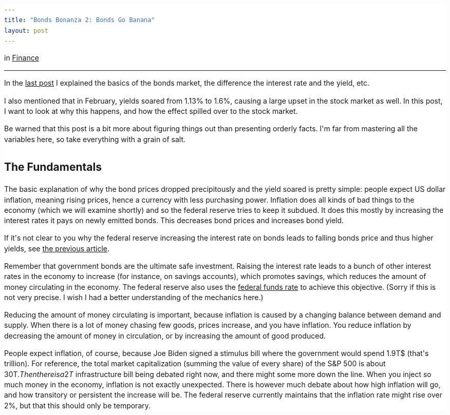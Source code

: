 ```yaml
---
title: "Bonds Bonanza 2: Bonds Go Banana"
layout: post
---
```


in [Finance](/finance)

---

In the [last post](/bonds) I explained the basics of the bonds market, the
difference the interest rate and the yield, etc.

I also mentioned that in February, yields soared from 1.13% to 1.6%, causing a
large upset in the stock market as well. In this post, I want to look at why
this happens, and how the effect spilled over to the stock market.

Be warned that this post is a bit more about figuring things out than presenting
orderly facts. I'm far from mastering all the variables here, so take everything
with a grain of salt.

## The Fundamentals

The basic explanation of why the bond prices dropped precipitously and the yield
soared is pretty simple: people expect US dollar inflation, meaning rising
prices, hence a currency with less purchasing power. Inflation does all kinds of
bad things to the economy (which we will examine shortly) and so the federal
reserve tries to keep it subdued. It does this mostly by increasing the interest
rates it pays on newly emitted bonds. This decreases bond prices and increases
bond yield.

If it's not clear to you why the federal reserve increasing the interest rate on
bonds leads to falling bonds price and thus higher yields, see [the previous
article](/bonds).

Remember that government bonds are the ultimate safe investment. Raising the
interest rate leads to a bunch of other interest rates in the economy to
increase (for instance, on savings accounts), which promotes savings, which
reduces the amount of money circulating in the economy. The federal reserve also
uses the [federal funds rate] to achieve this objective. (Sorry if this is not
very precise. I wish I had a better understanding of the mechanics here.)

[federal funds rate]: https://www.investopedia.com/terms/f/federalfundsrate.asp

Reducing the amount of money circulating is important, because inflation is
caused by a changing balance between demand and supply. When there is a lot of
money chasing few goods, prices increase, and you have inflation. You reduce
inflation by decreasing the amount of money in circulation, or by increasing the
amount of good produced.

People expect inflation, of course, because Joe Biden signed a stimulus bill
where the government would spend 1.9T$ (that's trillion). For reference, the
total market capitalization (summing the value of every share) of the S&P 500 is
about 30T$. Then there is a 2T$ infrastructure bill being debated right now, and
there might some more down the line. When you inject so much money in the
economy, inflation is not exactly unexpected. There is however much debate about
how high inflation will go, and how transitory or persistent the increase will
be. The federal reserve currently maintains that the inflation rate might rise
over 2%, but that this should only be temporary.


[tantrum]: https://www.investopedia.com/terms/t/taper-tantrum.asp
[unwind]: https://www.bloomberg.com/news/articles/2021-02-26/chaotic-treasury-selloff-fueled-by-50-billion-position-unwind
[fly]: https://finance.zacks.com/butterfly-fixed-income-trading-strategies-10170.html
[remarkable]: https://theirrelevantinvestor.com/2021/03/01/will-higher-interest-rates-kill-growth-stocks/
[collateralized loan]: https://en.wikipedia.org/wiki/Collateral_(finance)
[repo]: https://www.brookings.edu/blog/up-front/2020/01/28/what-is-the-repo-market-and-why-does-it-matter/
[gosling]: https://www.youtube.com/watch?v=xbiDrzTd8fE
[tbs]: https://www.youtube.com/watch?v=vgqG3ITMv1Q
[arbitrage]: https://www.investopedia.com/terms/a/arbitrage.asp
[duration]: https://en.wikipedia.org/wiki/Bond_duration
[present value calculation]: https://en.wikipedia.org/wiki/Present_value
[spherical cows]: https://en.wikipedia.org/wiki/Spherical_cow
[lumber]: https://www.forbes.com/sites/billconerly/2021/05/22/why-lumber-and-plywood-prices-are-so-high-and-when-they-will-come-down/
[valuation course]: https://www.youtube.com/playlist?list=PLUkh9m2BorqlJsEfix7R9jtSXClFZhGvC
[damodaran-inflation]: http://aswathdamodaran.blogspot.com/2021/03/rates-growth-and-value-investment.html
[on margin]: https://en.wikipedia.org/wiki/Margin_(finance)
[margin requirements]: https://www.firstrade.com/content/en-us/education/margin/marginrequirements/
[margin calls]: https://en.wikipedia.org/wiki/Margin_(finance)#Margin_call
[sentiment]: https://www.investopedia.com/terms/m/marketsentiment.asp
[sentiment]: https://www.investopedia.com/terms/m/marketsentiment.asp
[Gamestop gamma squeeze]: /gamestop
[availability bias]: https://en.wikipedia.org/wiki/Availability_heuristic